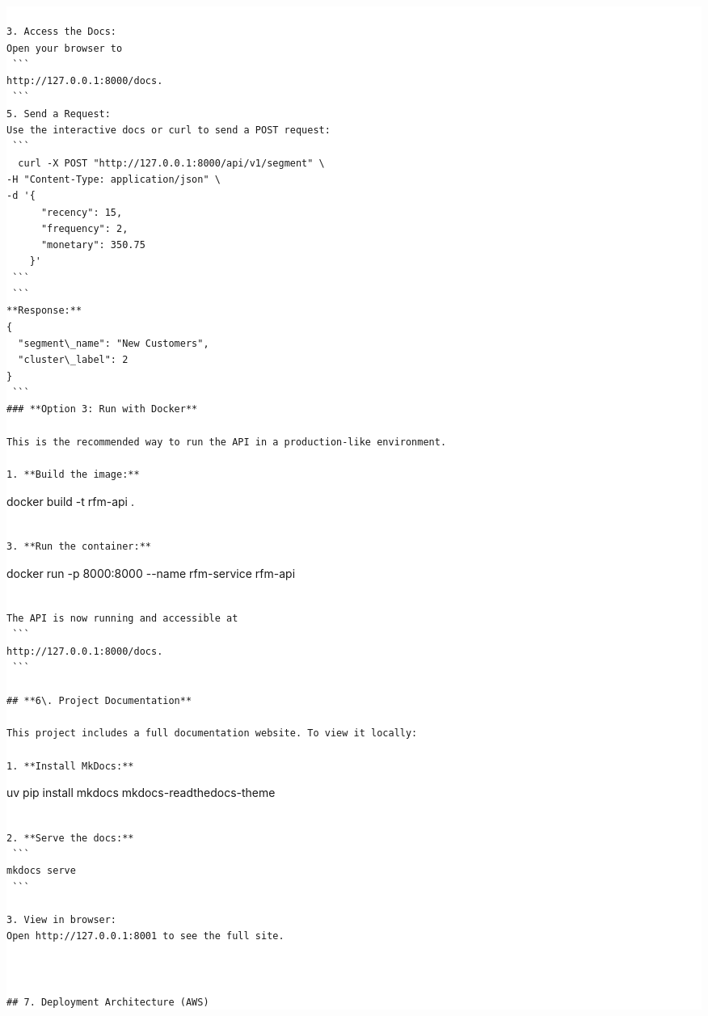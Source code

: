    ```

3. Access the Docs:  
   Open your browser to
    ```
   http://127.0.0.1:8000/docs.
    ``` 
5. Send a Request:  
   Use the interactive docs or curl to send a POST request:  
    ```
     curl -X POST "http://127.0.0.1:8000/api/v1/segment" \
   -H "Content-Type: application/json" \
   -d '{
         "recency": 15,
         "frequency": 2,
         "monetary": 350.75
       }'
    ```
    ```
   **Response:**  
   {  
     "segment\_name": "New Customers",  
     "cluster\_label": 2  
   }
    ```
### **Option 3: Run with Docker**

This is the recommended way to run the API in a production-like environment.

1. **Build the image:**
   ```
   docker build \-t rfm-api .
   ```

3. **Run the container:**
   ```
   docker run \-p 8000:8000 \--name rfm-service rfm-api
   ```

   The API is now running and accessible at
    ```
   http://127.0.0.1:8000/docs.
    ```

## **6\. Project Documentation**

This project includes a full documentation website. To view it locally:

1. **Install MkDocs:**
   ```
   uv pip install mkdocs mkdocs-readthedocs-theme
   ```

2. **Serve the docs:**  
    ```
   mkdocs serve
    ```

3. View in browser:  
   Open http://127.0.0.1:8001 to see the full site.



## 7. Deployment Architecture (AWS)

   ```
